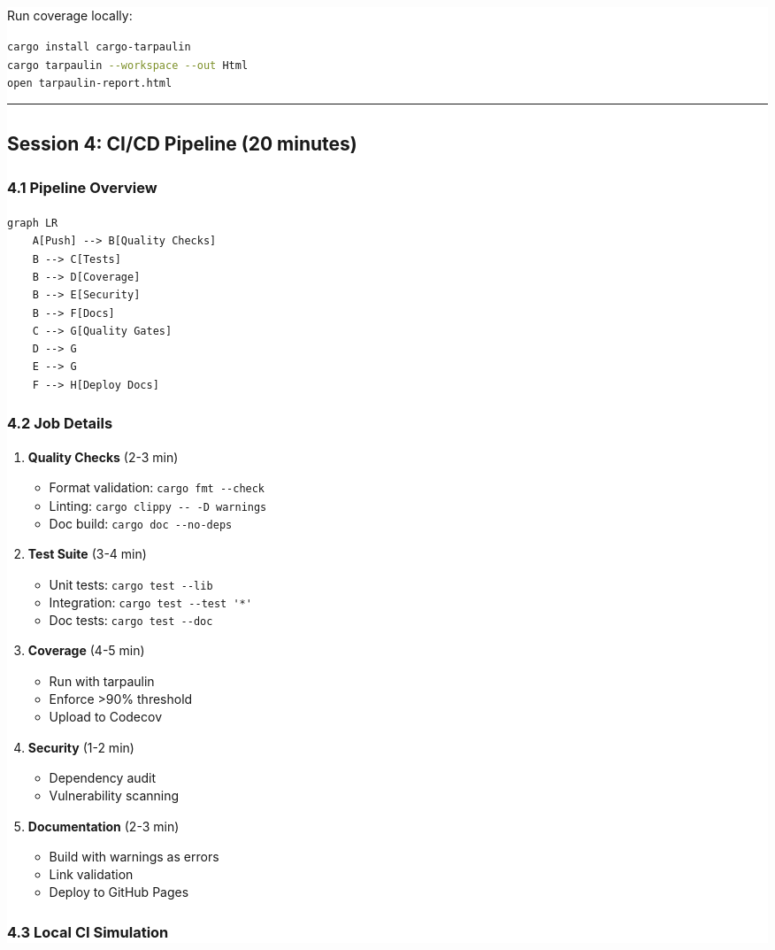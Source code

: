 Run coverage locally:
```bash
cargo install cargo-tarpaulin
cargo tarpaulin --workspace --out Html
open tarpaulin-report.html
```

---

## Session 4: CI/CD Pipeline (20 minutes)

### 4.1 Pipeline Overview

```mermaid
graph LR
    A[Push] --> B[Quality Checks]
    B --> C[Tests]
    B --> D[Coverage]
    B --> E[Security]
    B --> F[Docs]
    C --> G[Quality Gates]
    D --> G
    E --> G
    F --> H[Deploy Docs]
```

### 4.2 Job Details

1. **Quality Checks** (2-3 min)
   - Format validation: `cargo fmt --check`
   - Linting: `cargo clippy -- -D warnings`
   - Doc build: `cargo doc --no-deps`

2. **Test Suite** (3-4 min)
   - Unit tests: `cargo test --lib`
   - Integration: `cargo test --test '*'`
   - Doc tests: `cargo test --doc`

3. **Coverage** (4-5 min)
   - Run with tarpaulin
   - Enforce >90% threshold
   - Upload to Codecov

4. **Security** (1-2 min)
   - Dependency audit
   - Vulnerability scanning

5. **Documentation** (2-3 min)
   - Build with warnings as errors
   - Link validation
   - Deploy to GitHub Pages

### 4.3 Local CI Simulation
